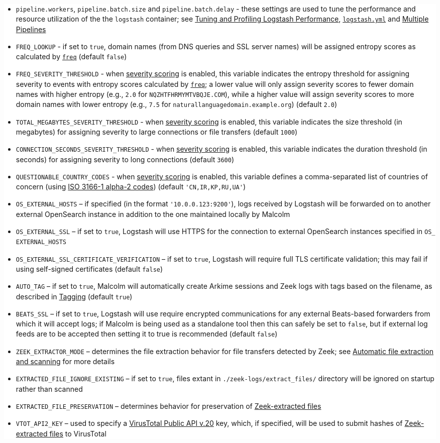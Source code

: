 * `pipeline.workers`, `pipeline.batch.size` and `pipeline.batch.delay` - these settings are used to tune the performance and resource utilization of the the `logstash` container; see [Tuning and Profiling Logstash Performance](https://www.elastic.co/guide/en/logstash/current/tuning-logstash.html), [`logstash.yml`](https://www.elastic.co/guide/en/logstash/current/logstash-settings-file.html) and [Multiple Pipelines](https://www.elastic.co/guide/en/logstash/current/multiple-pipelines.html)

* `FREQ_LOOKUP` - if set to `true`, domain names (from DNS queries and SSL server names) will be assigned entropy scores as calculated by [`freq`](https://github.com/MarkBaggett/freq) (default `false`)

* `FREQ_SEVERITY_THRESHOLD` - when [severity scoring](#Severity) is enabled, this variable indicates the entropy threshold for assigning severity to events with entropy scores calculated by [`freq`](https://github.com/MarkBaggett/freq); a lower value will only assign severity scores to fewer domain names with higher entropy (e.g., `2.0` for `NQZHTFHRMYMTVBQJE.COM`), while a higher value will assign severity scores to more domain names with lower entropy (e.g., `7.5` for `naturallanguagedomain.example.org`) (default `2.0`)

* `TOTAL_MEGABYTES_SEVERITY_THRESHOLD` - when [severity scoring](#Severity) is enabled, this variable indicates the size threshold (in megabytes) for assigning severity to large connections or file transfers (default `1000`)

* `CONNECTION_SECONDS_SEVERITY_THRESHOLD` - when [severity scoring](#Severity) is enabled, this variable indicates the duration threshold (in seconds) for assigning severity to long connections (default `3600`)

* `QUESTIONABLE_COUNTRY_CODES` - when [severity scoring](#Severity) is enabled, this variable defines a comma-separated list of countries of concern (using [ISO 3166-1 alpha-2 codes](https://en.wikipedia.org/wiki/ISO_3166-1_alpha-2#Current_codes)) (default `'CN,IR,KP,RU,UA'`)

* `OS_EXTERNAL_HOSTS` – if specified (in the format `'10.0.0.123:9200'`), logs received by Logstash will be forwarded on to another external OpenSearch instance in addition to the one maintained locally by Malcolm

* `OS_EXTERNAL_SSL` –  if set to `true`, Logstash will use HTTPS for the connection to external OpenSearch instances specified in `OS_EXTERNAL_HOSTS`

* `OS_EXTERNAL_SSL_CERTIFICATE_VERIFICATION` – if set to `true`, Logstash will require full TLS certificate validation; this may fail if using self-signed certificates (default `false`)

* `AUTO_TAG` – if set to `true`, Malcolm will automatically create Arkime sessions and Zeek logs with tags based on the filename, as described in [Tagging](#Tagging) (default `true`)

* `BEATS_SSL` – if set to `true`, Logstash will use require encrypted communications for any external Beats-based forwarders from which it will accept logs; if Malcolm is being used as a standalone tool then this can safely be set to `false`, but if external log feeds are to be accepted then setting it to true is recommended (default `false`)

* `ZEEK_EXTRACTOR_MODE` – determines the file extraction behavior for file transfers detected by Zeek; see [Automatic file extraction and scanning](#ZeekFileExtraction) for more details

* `EXTRACTED_FILE_IGNORE_EXISTING` – if set to `true`, files extant in `./zeek-logs/extract_files/`  directory will be ignored on startup rather than scanned

* `EXTRACTED_FILE_PRESERVATION` – determines behavior for preservation of [Zeek-extracted files](#ZeekFileExtraction)

* `VTOT_API2_KEY` – used to specify a [VirusTotal Public API v.20](https://www.virustotal.com/en/documentation/public-api/) key, which, if specified, will be used to submit hashes of [Zeek-extracted files](#ZeekFileExtraction) to VirusTotal
